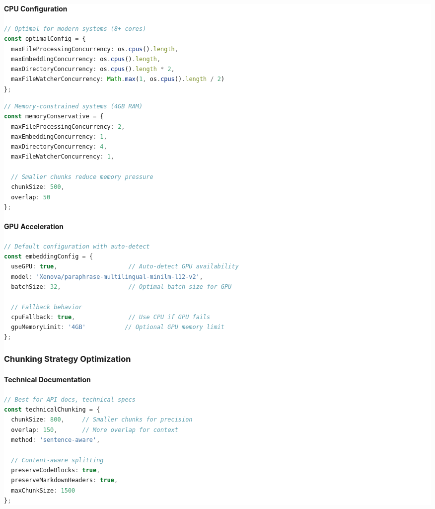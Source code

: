 #### CPU Configuration

```typescript
// Optimal for modern systems (8+ cores)
const optimalConfig = {
  maxFileProcessingConcurrency: os.cpus().length,
  maxEmbeddingConcurrency: os.cpus().length,
  maxDirectoryConcurrency: os.cpus().length * 2,
  maxFileWatcherConcurrency: Math.max(1, os.cpus().length / 2)
};
```

```typescript
// Memory-constrained systems (4GB RAM)
const memoryConservative = {
  maxFileProcessingConcurrency: 2,
  maxEmbeddingConcurrency: 1,
  maxDirectoryConcurrency: 4,
  maxFileWatcherConcurrency: 1,

  // Smaller chunks reduce memory pressure
  chunkSize: 500,
  overlap: 50
};
```

#### GPU Acceleration

```typescript
// Default configuration with auto-detect
const embeddingConfig = {
  useGPU: true,                    // Auto-detect GPU availability
  model: 'Xenova/paraphrase-multilingual-minilm-l12-v2',
  batchSize: 32,                   // Optimal batch size for GPU

  // Fallback behavior
  cpuFallback: true,               // Use CPU if GPU fails
  gpuMemoryLimit: '4GB'           // Optional GPU memory limit
};
```

### Chunking Strategy Optimization

#### Technical Documentation

```typescript
// Best for API docs, technical specs
const technicalChunking = {
  chunkSize: 800,     // Smaller chunks for precision
  overlap: 150,       // More overlap for context
  method: 'sentence-aware',

  // Content-aware splitting
  preserveCodeBlocks: true,
  preserveMarkdownHeaders: true,
  maxChunkSize: 1500
};
```
